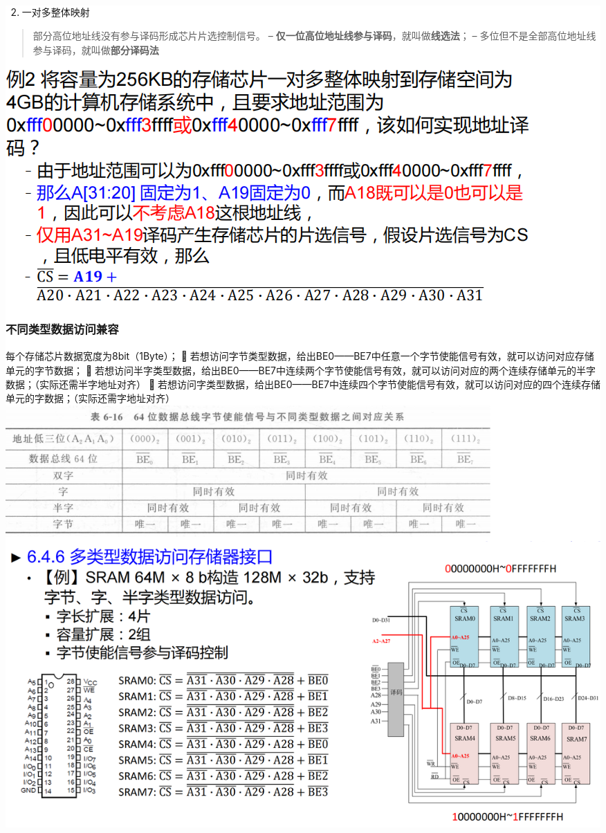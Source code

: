 2. 一对多整体映射
>部分高位地址线没有参与译码形成芯片片选控制信号。
– **仅一位高位地址线参与译码**，就叫做**线选法**；
– 多位但不是全部高位地址线参与译码，就叫做**部分译码法**

![](image/20250607105829.png)

### 不同类型数据访问兼容
每个存储芯片数据宽度为8bit（1Byte）；
 若想访问字节类型数据，给出BE0——BE7中任意一个字节使能信号有效，就可以访问对应存储单元的字节数据；
 若想访问半字类型数据，给出BE0——BE7中连续两个字节使能信号有效，就可以访问对应的两个连续存储单元的半字数据；（实际还需半字地址对齐）
 若想访问字类型数据，给出BE0——BE7中连续四个字节使能信号有效，就可以访问对应的四个连续存储单元的字数据；（实际还需字地址对齐）
![](image/20250610032708.png)
![](image/20250610152810.png)
